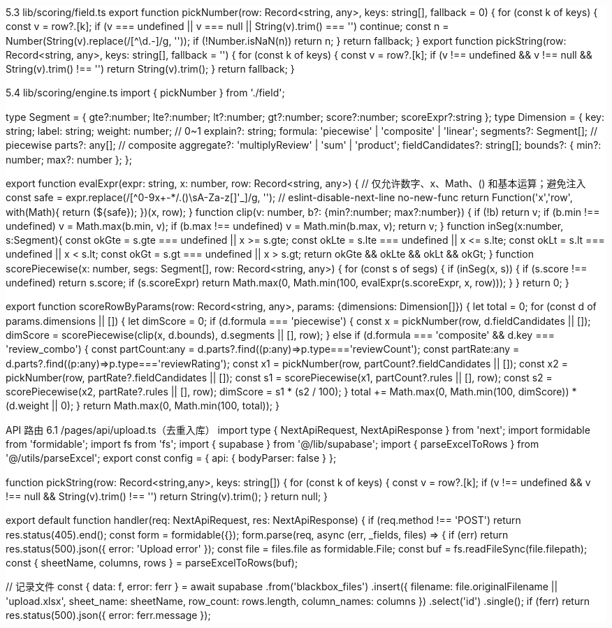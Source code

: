5.3 lib/scoring/field.ts export function pickNumber(row: Record<string, any>, keys: string[], fallback = 0) { for (const k of keys) { const v = row?.[k]; if (v === undefined || v === null || String(v).trim() === '') continue; const n = Number(String(v).replace(/[^\d.\-]/g, '')); if (!Number.isNaN(n)) return n; } return fallback; } export function pickString(row: Record<string, any>, keys: string[], fallback = '') { for (const k of keys) { const v = row?.[k]; if (v !== undefined && v !== null && String(v).trim() !== '') return String(v).trim(); } return fallback; }

5.4 lib/scoring/engine.ts import { pickNumber } from './field';

type Segment = { gte?:number; lte?:number; lt?:number; gt?:number; score?:number; scoreExpr?:string }; type Dimension = { key: string; label: string; weight: number; // 0~1 explain?: string; formula: 'piecewise' | 'composite' | 'linear'; segments?: Segment[]; // piecewise parts?: any[]; // composite aggregate?: 'multiplyReview' | 'sum' | 'product'; fieldCandidates?: string[]; bounds?: { min?: number; max?: number }; };

export function evalExpr(expr: string, x: number, row: Record<string, any>) { // 仅允许数字、x、Math、() 和基本运算；避免注入 const safe = expr.replace(/[^0-9x\+\-\*\/\.\(\)\sA-Za-z\[\]'_]/g, ''); // eslint-disable-next-line no-new-func return Function('x','row', with(Math){ return (${safe}); })(x, row); } function clip(v: number, b?: {min?:number; max?:number}) { if (!b) return v; if (b.min !== undefined) v = Math.max(b.min, v); if (b.max !== undefined) v = Math.min(b.max, v); return v; } function inSeg(x:number, s:Segment){ const okGte = s.gte === undefined || x >= s.gte; const okLte = s.lte === undefined || x <= s.lte; const okLt = s.lt === undefined || x < s.lt; const okGt = s.gt === undefined || x > s.gt; return okGte && okLte && okLt && okGt; } function scorePiecewise(x: number, segs: Segment[], row: Record<string, any>) { for (const s of segs) { if (inSeg(x, s)) { if (s.score !== undefined) return s.score; if (s.scoreExpr) return Math.max(0, Math.min(100, evalExpr(s.scoreExpr, x, row))); } } return 0; }

export function scoreRowByParams(row: Record<string, any>, params: {dimensions: Dimension[]}) { let total = 0; for (const d of params.dimensions || []) { let dimScore = 0; if (d.formula === 'piecewise') { const x = pickNumber(row, d.fieldCandidates || []); dimScore = scorePiecewise(clip(x, d.bounds), d.segments || [], row); } else if (d.formula === 'composite' && d.key === 'review_combo') { const partCount:any = d.parts?.find((p:any)=>p.type==='reviewCount'); const partRate:any = d.parts?.find((p:any)=>p.type==='reviewRating'); const x1 = pickNumber(row, partCount?.fieldCandidates || []); const x2 = pickNumber(row, partRate?.fieldCandidates || []); const s1 = scorePiecewise(x1, partCount?.rules || [], row); const s2 = scorePiecewise(x2, partRate?.rules || [], row); dimScore = s1 * (s2 / 100); } total += Math.max(0, Math.min(100, dimScore)) * (d.weight || 0); } return Math.max(0, Math.min(100, total)); }

API 路由 6.1 /pages/api/upload.ts（去重入库） import type { NextApiRequest, NextApiResponse } from 'next'; import formidable from 'formidable'; import fs from 'fs'; import { supabase } from '@/lib/supabase'; import { parseExcelToRows } from '@/utils/parseExcel';
export const config = { api: { bodyParser: false } };

function pickString(row: Record<string,any>, keys: string[]) { for (const k of keys) { const v = row?.[k]; if (v !== undefined && v !== null && String(v).trim() !== '') return String(v).trim(); } return null; }

export default function handler(req: NextApiRequest, res: NextApiResponse) { if (req.method !== 'POST') return res.status(405).end(); const form = formidable({}); form.parse(req, async (err, _fields, files) => { if (err) return res.status(500).json({ error: 'Upload error' }); const file = files.file as formidable.File; const buf = fs.readFileSync(file.filepath); const { sheetName, columns, rows } = parseExcelToRows(buf);

// 记录文件
const { data: f, error: ferr } = await supabase
  .from('blackbox_files')
  .insert({
    filename: file.originalFilename || 'upload.xlsx',
    sheet_name: sheetName,
    row_count: rows.length,
    column_names: columns
  })
  .select('id')
  .single();
if (ferr) return res.status(500).json({ error: ferr.message });
